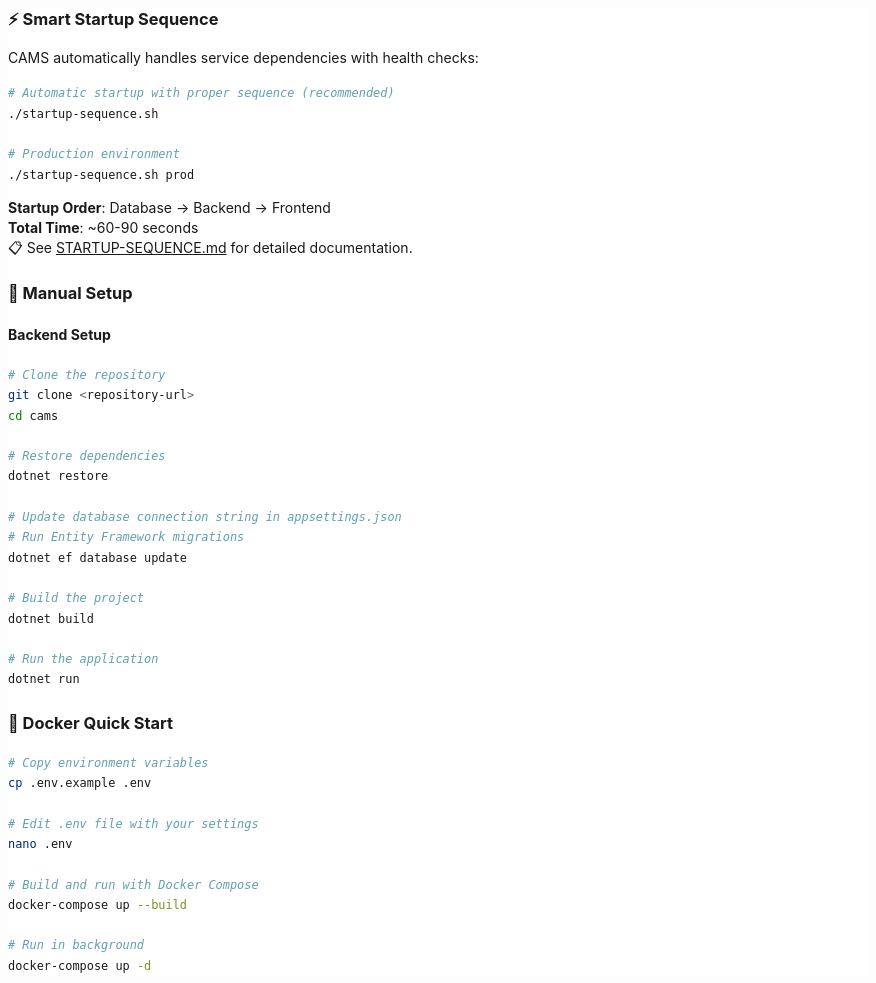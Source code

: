### ⚡ Smart Startup Sequence
CAMS automatically handles service dependencies with health checks:

```bash
# Automatic startup with proper sequence (recommended)
./startup-sequence.sh

# Production environment
./startup-sequence.sh prod
```

**Startup Order**: Database → Backend → Frontend  
**Total Time**: ~60-90 seconds  
📋 See [STARTUP-SEQUENCE.md](./STARTUP-SEQUENCE.md) for detailed documentation.

### 🔧 Manual Setup

#### Backend Setup
```bash
# Clone the repository
git clone <repository-url>
cd cams

# Restore dependencies
dotnet restore

# Update database connection string in appsettings.json
# Run Entity Framework migrations
dotnet ef database update

# Build the project
dotnet build

# Run the application
dotnet run
```

### 🐳 Docker Quick Start

```bash
# Copy environment variables
cp .env.example .env

# Edit .env file with your settings
nano .env

# Build and run with Docker Compose
docker-compose up --build

# Run in background
docker-compose up -d
```
